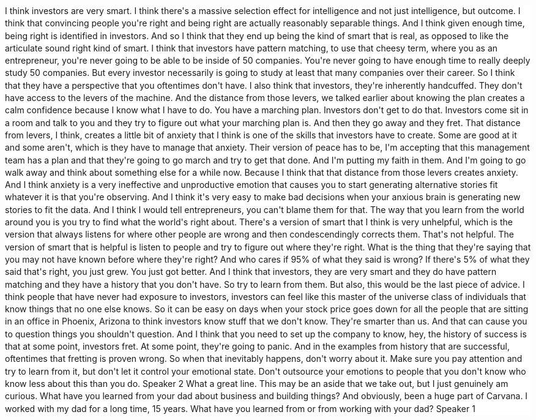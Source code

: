   I think investors are very smart. I think there's a massive selection effect for intelligence and not just intelligence, but outcome. I think that convincing people you're right and being right are actually reasonably separable things. And I think given enough time, being right is identified in investors. And so I think that they end up being the kind of smart that is real, as opposed to like the articulate sound right kind of smart. I think that investors have pattern matching, to use that cheesy term, where you as an entrepreneur, you're never going to be able to be inside of 50 companies. You're never going to have enough time to really deeply study 50 companies. But every investor necessarily is going to study at least that many companies over their career. So I think that they have a perspective that you oftentimes don't have. I also think that investors, they're inherently handcuffed. They don't have access to the levers of the machine. And the distance from those levers, we talked earlier about knowing the plan creates a calm confidence because I know what I have to do. You have a marching plan. Investors don't get to do that. Investors come sit in a room and talk to you and they try to figure out what your marching plan is. And then they go away and they fret. That distance from levers, I think, creates a little bit of anxiety that I think is one of the skills that investors have to create. Some are good at it and some aren't, which is they have to manage that anxiety. Their version of peace has to be, I'm accepting that this management team has a plan and that they're going to go march and try to get that done. And I'm putting my faith in them. And I'm going to go walk away and think about something else for a while now. Because I think that that distance from those levers creates anxiety. And I think anxiety is a very ineffective and unproductive emotion that causes you to start generating alternative stories fit whatever it is that you're observing. And I think it's very easy to make bad decisions when your anxious brain is generating new stories to fit the data. And I think I would tell entrepreneurs, you can't blame them for that. The way that you learn from the world around you is you try to find what the world's right about. There's a version of smart that I think is very unhelpful, which is the version that always listens for where other people are wrong and then condescendingly corrects them. That's not helpful. The version of smart that is helpful is listen to people and try to figure out where they're right. What is the thing that they're saying that you may not have known before where they're right? And who cares if 95% of what they said is wrong? If there's 5% of what they said that's right, you just grew. You just got better. And I think that investors, they are very smart and they do have pattern matching and they have a history that you don't have. So try to learn from them. But also, this would be the last piece of advice. I think people that have never had exposure to investors, investors can feel like this master of the universe class of individuals that know things that no one else knows. So it can be easy on days when your stock price goes down for all the people that are sitting in an office in Phoenix, Arizona to think investors know stuff that we don't know. They're smarter than us. And that can cause you to question things you shouldn't question. And I think that you need to set up the company to know, hey, the history of success is that at some point, investors fret. At some point, they're going to panic. And in the examples from history that are successful, oftentimes that fretting is proven wrong. So when that inevitably happens, don't worry about it. Make sure you pay attention and try to learn from it, but don't let it control your emotional state. Don't outsource your emotions to people that you don't know who know less about this than you do.
  Speaker 2
  What a great line. This may be an aside that we take out, but I just genuinely am curious. What have you learned from your dad about business and building things? And obviously, been a huge part of Carvana. I worked with my dad for a long time, 15 years. What have you learned from or from working with your dad?
  Speaker 1